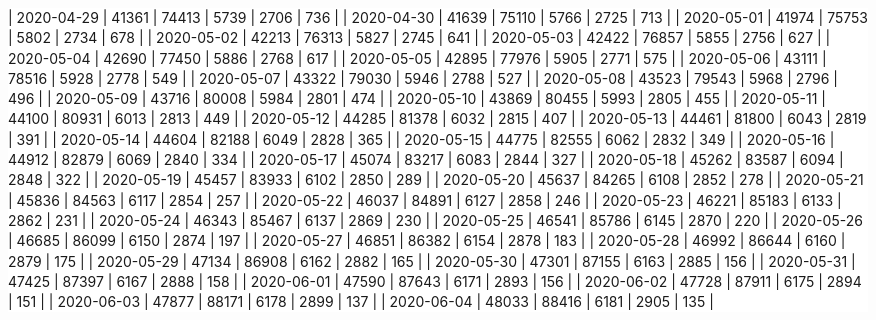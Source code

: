 | 2020-04-29 | 41361 | 74413 | 5739 | 2706 | 736 |
| 2020-04-30 | 41639 | 75110 | 5766 | 2725 | 713 |
| 2020-05-01 | 41974 | 75753 | 5802 | 2734 | 678 |
| 2020-05-02 | 42213 | 76313 | 5827 | 2745 | 641 |
| 2020-05-03 | 42422 | 76857 | 5855 | 2756 | 627 |
| 2020-05-04 | 42690 | 77450 | 5886 | 2768 | 617 |
| 2020-05-05 | 42895 | 77976 | 5905 | 2771 | 575 |
| 2020-05-06 | 43111 | 78516 | 5928 | 2778 | 549 |
| 2020-05-07 | 43322 | 79030 | 5946 | 2788 | 527 |
| 2020-05-08 | 43523 | 79543 | 5968 | 2796 | 496 |
| 2020-05-09 | 43716 | 80008 | 5984 | 2801 | 474 |
| 2020-05-10 | 43869 | 80455 | 5993 | 2805 | 455 |
| 2020-05-11 | 44100 | 80931 | 6013 | 2813 | 449 |
| 2020-05-12 | 44285 | 81378 | 6032 | 2815 | 407 |
| 2020-05-13 | 44461 | 81800 | 6043 | 2819 | 391 |
| 2020-05-14 | 44604 | 82188 | 6049 | 2828 | 365 |
| 2020-05-15 | 44775 | 82555 | 6062 | 2832 | 349 |
| 2020-05-16 | 44912 | 82879 | 6069 | 2840 | 334 |
| 2020-05-17 | 45074 | 83217 | 6083 | 2844 | 327 |
| 2020-05-18 | 45262 | 83587 | 6094 | 2848 | 322 |
| 2020-05-19 | 45457 | 83933 | 6102 | 2850 | 289 |
| 2020-05-20 | 45637 | 84265 | 6108 | 2852 | 278 |
| 2020-05-21 | 45836 | 84563 | 6117 | 2854 | 257 |
| 2020-05-22 | 46037 | 84891 | 6127 | 2858 | 246 |
| 2020-05-23 | 46221 | 85183 | 6133 | 2862 | 231 |
| 2020-05-24 | 46343 | 85467 | 6137 | 2869 | 230 |
| 2020-05-25 | 46541 | 85786 | 6145 | 2870 | 220 |
| 2020-05-26 | 46685 | 86099 | 6150 | 2874 | 197 |
| 2020-05-27 | 46851 | 86382 | 6154 | 2878 | 183 |
| 2020-05-28 | 46992 | 86644 | 6160 | 2879 | 175 |
| 2020-05-29 | 47134 | 86908 | 6162 | 2882 | 165 |
| 2020-05-30 | 47301 | 87155 | 6163 | 2885 | 156 |
| 2020-05-31 | 47425 | 87397 | 6167 | 2888 | 158 |
| 2020-06-01 | 47590 | 87643 | 6171 | 2893 | 156 |
| 2020-06-02 | 47728 | 87911 | 6175 | 2894 | 151 |
| 2020-06-03 | 47877 | 88171 | 6178 | 2899 | 137 |
| 2020-06-04 | 48033 | 88416 | 6181 | 2905 | 135 |